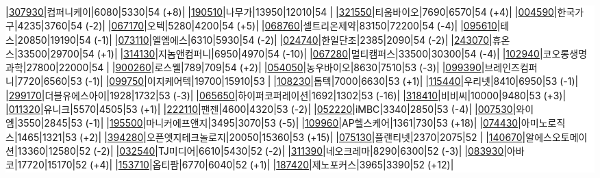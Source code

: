 |[307930](https://finance.daum.net/quotes/A307930)|컴퍼니케이|6080|5330|54 (+8)|
|[190510](https://finance.daum.net/quotes/A190510)|나무가|13950|12010|54 |
|[321550](https://finance.daum.net/quotes/A321550)|티움바이오|7690|6570|54 (+4)|
|[004590](https://finance.daum.net/quotes/A004590)|한국가구|4235|3760|54 (-2)|
|[067170](https://finance.daum.net/quotes/A067170)|오텍|5280|4200|54 (+5)|
|[068760](https://finance.daum.net/quotes/A068760)|셀트리온제약|83150|72200|54 (-4)|
|[095610](https://finance.daum.net/quotes/A095610)|테스|20850|19190|54 (-1)|
|[073110](https://finance.daum.net/quotes/A073110)|엘엠에스|6310|5930|54 (-2)|
|[024740](https://finance.daum.net/quotes/A024740)|한일단조|2385|2090|54 (-2)|
|[243070](https://finance.daum.net/quotes/A243070)|휴온스|33500|29700|54 (+1)|
|[314130](https://finance.daum.net/quotes/A314130)|지놈앤컴퍼니|6950|4970|54 (-10)|
|[067280](https://finance.daum.net/quotes/A067280)|멀티캠퍼스|33500|30300|54 (-4)|
|[102940](https://finance.daum.net/quotes/A102940)|코오롱생명과학|27800|22000|54 |
|[900260](https://finance.daum.net/quotes/A900260)|로스웰|789|709|54 (+2)|
|[054050](https://finance.daum.net/quotes/A054050)|농우바이오|8630|7510|53 (-3)|
|[099390](https://finance.daum.net/quotes/A099390)|브레인즈컴퍼니|7720|6560|53 (-1)|
|[099750](https://finance.daum.net/quotes/A099750)|이지케어텍|19700|15910|53 |
|[108230](https://finance.daum.net/quotes/A108230)|톱텍|7000|6630|53 (+1)|
|[115440](https://finance.daum.net/quotes/A115440)|우리넷|8410|6950|53 (-1)|
|[299170](https://finance.daum.net/quotes/A299170)|더블유에스아이|1928|1732|53 (-3)|
|[065650](https://finance.daum.net/quotes/A065650)|하이퍼코퍼레이션|1692|1302|53 (-16)|
|[318410](https://finance.daum.net/quotes/A318410)|비비씨|10000|9480|53 (+3)|
|[011320](https://finance.daum.net/quotes/A011320)|유니크|5570|4505|53 (+1)|
|[222110](https://finance.daum.net/quotes/A222110)|팬젠|4600|4320|53 (-2)|
|[052220](https://finance.daum.net/quotes/A052220)|iMBC|3340|2850|53 (-4)|
|[007530](https://finance.daum.net/quotes/A007530)|와이엠|3550|2845|53 (-1)|
|[195500](https://finance.daum.net/quotes/A195500)|마니커에프앤지|3495|3070|53 (-5)|
|[109960](https://finance.daum.net/quotes/A109960)|AP헬스케어|1361|730|53 (+18)|
|[074430](https://finance.daum.net/quotes/A074430)|아미노로직스|1465|1321|53 (+2)|
|[394280](https://finance.daum.net/quotes/A394280)|오픈엣지테크놀로지|20050|15360|53 (+15)|
|[075130](https://finance.daum.net/quotes/A075130)|플랜티넷|2370|2075|52 |
|[140670](https://finance.daum.net/quotes/A140670)|알에스오토메이션|13360|12580|52 (-2)|
|[032540](https://finance.daum.net/quotes/A032540)|TJ미디어|6610|5430|52 (-2)|
|[311390](https://finance.daum.net/quotes/A311390)|네오크레마|8290|6300|52 (-3)|
|[083930](https://finance.daum.net/quotes/A083930)|아바코|17720|15170|52 (+4)|
|[153710](https://finance.daum.net/quotes/A153710)|옵티팜|6770|6040|52 (+1)|
|[187420](https://finance.daum.net/quotes/A187420)|제노포커스|3965|3390|52 (+12)|